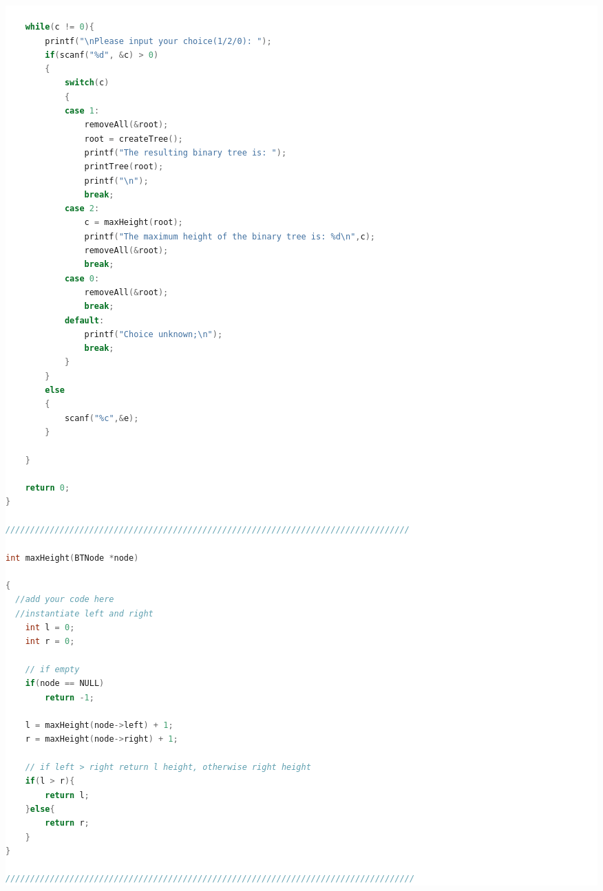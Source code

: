 ```c

    while(c != 0){
        printf("\nPlease input your choice(1/2/0): ");
        if(scanf("%d", &c) > 0)
        {
            switch(c)
            {
            case 1:
                removeAll(&root);
                root = createTree();
                printf("The resulting binary tree is: ");
                printTree(root);
                printf("\n");
                break;
            case 2:
                c = maxHeight(root);
                printf("The maximum height of the binary tree is: %d\n",c);
                removeAll(&root);
                break;
            case 0:
                removeAll(&root);
                break;
            default:
                printf("Choice unknown;\n");
                break;
            }
		}
        else
        {
            scanf("%c",&e);
        }

    }

    return 0;
}

//////////////////////////////////////////////////////////////////////////////////

int maxHeight(BTNode *node)

{
  //add your code here
  //instantiate left and right
    int l = 0;
    int r = 0;

    // if empty
    if(node == NULL)
        return -1;

    l = maxHeight(node->left) + 1;
    r = maxHeight(node->right) + 1;

    // if left > right return l height, otherwise right height
    if(l > r){
        return l;
    }else{
        return r;
    }
}

///////////////////////////////////////////////////////////////////////////////////
```